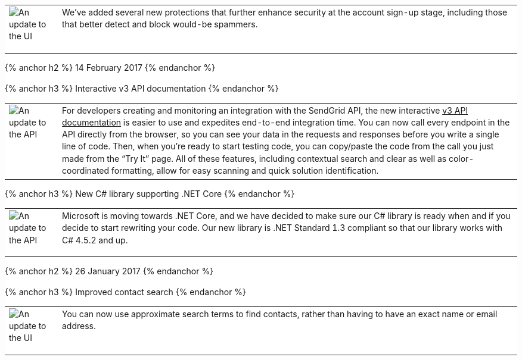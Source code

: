<table class="table" style="width: 100%;">
  <tr>
    <td style="width:75px; height:75px"><img src="{{root_url}}/images/ui_icon.png" alt="An update to the UI"></td>
    <td>We’ve added several new protections that further enhance security at the account sign-up stage, including those that better detect and block would-be spammers.</td>
  </tr>
</table>

{% anchor h2 %}
14 February 2017
{% endanchor %}

{% anchor h3 %}
Interactive v3 API documentation
{% endanchor %}

<table class="table" style="width: 100%;">
  <tr>
    <td style="width:75px; height:75px"><img src="{{root_url}}/images/code_icon.png" alt="An update to the API"></td>
    <td>For developers creating and monitoring an integration with the SendGrid API, the new interactive <a href="https://sendgrid.com/docs/API_Reference/api_v3.html">v3 API documentation</a> is easier to use and expedites end-to-end integration time. You can now call every endpoint in the API directly from the browser, so you can see your data in the requests and responses before you write a single line of code. Then, when you’re ready to start testing code, you can copy/paste the code from the call you just made from the “Try It” page. All of these features, including contextual search and clear as well as color-coordinated formatting, allow for easy scanning and quick solution identification.</td>
  </tr>
</table>

{% anchor h3 %}
New C# library supporting .NET Core
{% endanchor %}

<table class="table" style="width: 100%;">
  <tr>
    <td style="width:75px; height:75px"><img src="{{root_url}}/images/code_icon.png" alt="An update to the API"></td>
    <td>Microsoft is moving towards .NET Core, and we have decided to make sure our C# library is ready when and if you decide to start rewriting your code. Our new library is .NET Standard 1.3 compliant so that our library works with C# 4.5.2 and up.</td>
  </tr>
</table>

{% anchor h2 %}
26 January 2017
{% endanchor %}

{% anchor h3 %}
Improved contact search
{% endanchor %}

<table class="table" style="width: 100%;">
  <tr>
    <td style="width:75px; height:75px"><img src="{{root_url}}/images/ui_icon.png" alt="An update to the UI"></td>
    <td>You can now use approximate search terms to find contacts, rather than having to have an exact name or email address.</td>
  </tr>
</table>
